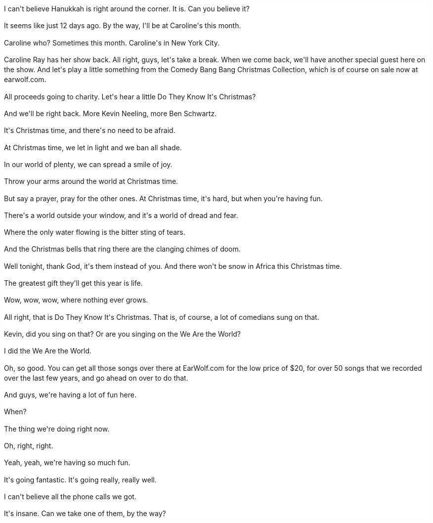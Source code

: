 I can't believe Hanukkah is right around the corner. It is. Can you believe it?

It seems like just 12 days ago. By the way, I'll be at Caroline's this month.

Caroline who? Sometimes this month. Caroline's in New York City.

Caroline Ray has her show back. All right, guys, let's take a break. When we come back, we'll have another special guest here on the show. And let's play a little something from the Comedy Bang Bang Christmas Collection, which is of course on sale now at earwolf.com.

All proceeds going to charity. Let's hear a little Do They Know It's Christmas?

And we'll be right back. More Kevin Neeling, more Ben Schwartz.

It's Christmas time, and there's no need to be afraid.

At Christmas time, we let in light and we ban all shade.

In our world of plenty, we can spread a smile of joy.

Throw your arms around the world at Christmas time.

But say a prayer, pray for the other ones. At Christmas time, it's hard, but when you're having fun.

There's a world outside your window, and it's a world of dread and fear.

Where the only water flowing is the bitter sting of tears.

And the Christmas bells that ring there are the clanging chimes of doom.

Well tonight, thank God, it's them instead of you. And there won't be snow in Africa this Christmas time.

The greatest gift they'll get this year is life.

Wow, wow, wow, where nothing ever grows.

All right, that is Do They Know It's Christmas. That is, of course, a lot of comedians sung on that.

Kevin, did you sing on that? Or are you singing on the We Are the World?

I did the We Are the World.

Oh, so good. You can get all those songs over there at EarWolf.com for the low price of $20, for over 50 songs that we recorded over the last few years, and go ahead on over to do that.

And guys, we're having a lot of fun here.

When?

The thing we're doing right now.

Oh, right, right.

Yeah, yeah, we're having so much fun.

It's going fantastic. It's going really, really well.

I can't believe all the phone calls we got.

It's insane. Can we take one of them, by the way?
